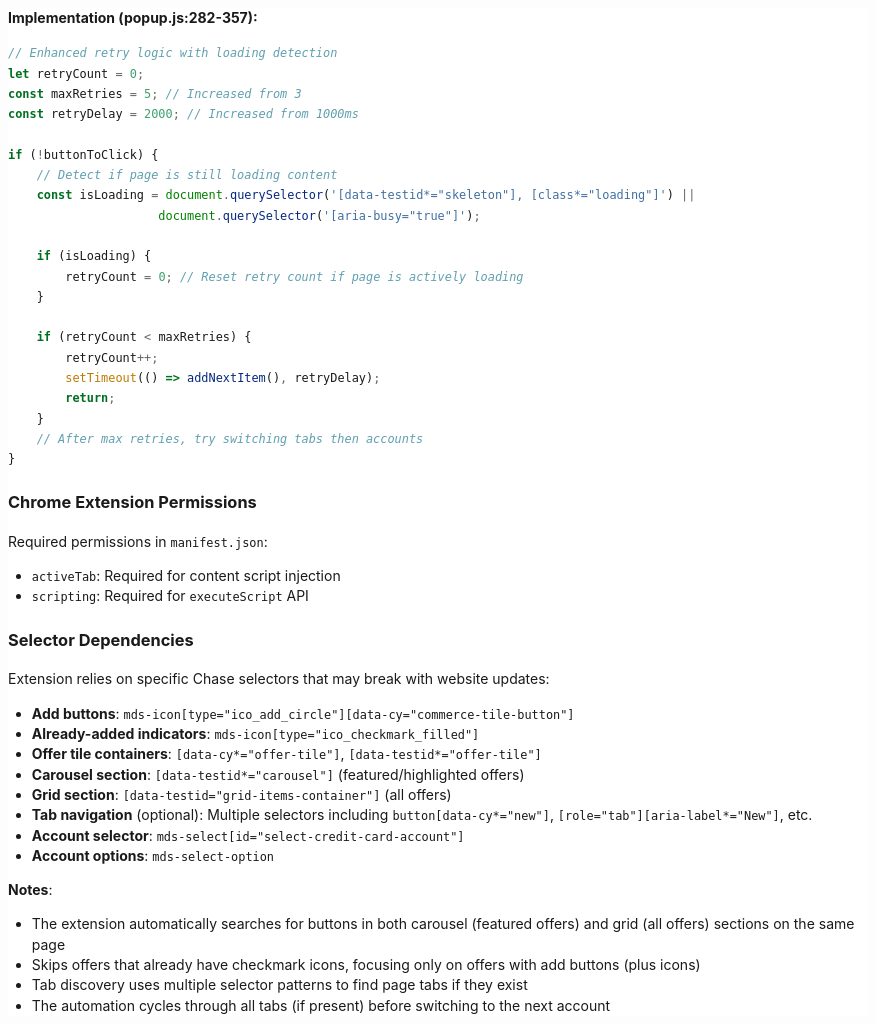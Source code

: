 **Implementation (popup.js:282-357):**
```javascript
// Enhanced retry logic with loading detection
let retryCount = 0;
const maxRetries = 5; // Increased from 3
const retryDelay = 2000; // Increased from 1000ms

if (!buttonToClick) {
    // Detect if page is still loading content
    const isLoading = document.querySelector('[data-testid*="skeleton"], [class*="loading"]') ||
                     document.querySelector('[aria-busy="true"]');

    if (isLoading) {
        retryCount = 0; // Reset retry count if page is actively loading
    }

    if (retryCount < maxRetries) {
        retryCount++;
        setTimeout(() => addNextItem(), retryDelay);
        return;
    }
    // After max retries, try switching tabs then accounts
}
```

### Chrome Extension Permissions

Required permissions in `manifest.json`:
- `activeTab`: Required for content script injection
- `scripting`: Required for `executeScript` API

### Selector Dependencies

Extension relies on specific Chase selectors that may break with website updates:

- **Add buttons**: `mds-icon[type="ico_add_circle"][data-cy="commerce-tile-button"]`
- **Already-added indicators**: `mds-icon[type="ico_checkmark_filled"]`
- **Offer tile containers**: `[data-cy*="offer-tile"]`, `[data-testid*="offer-tile"]`
- **Carousel section**: `[data-testid*="carousel"]` (featured/highlighted offers)
- **Grid section**: `[data-testid="grid-items-container"]` (all offers)
- **Tab navigation** (optional): Multiple selectors including `button[data-cy*="new"]`, `[role="tab"][aria-label*="New"]`, etc.
- **Account selector**: `mds-select[id="select-credit-card-account"]`
- **Account options**: `mds-select-option`

**Notes**:

- The extension automatically searches for buttons in both carousel (featured offers) and grid (all offers) sections on the same page
- Skips offers that already have checkmark icons, focusing only on offers with add buttons (plus icons)
- Tab discovery uses multiple selector patterns to find page tabs if they exist
- The automation cycles through all tabs (if present) before switching to the next account
